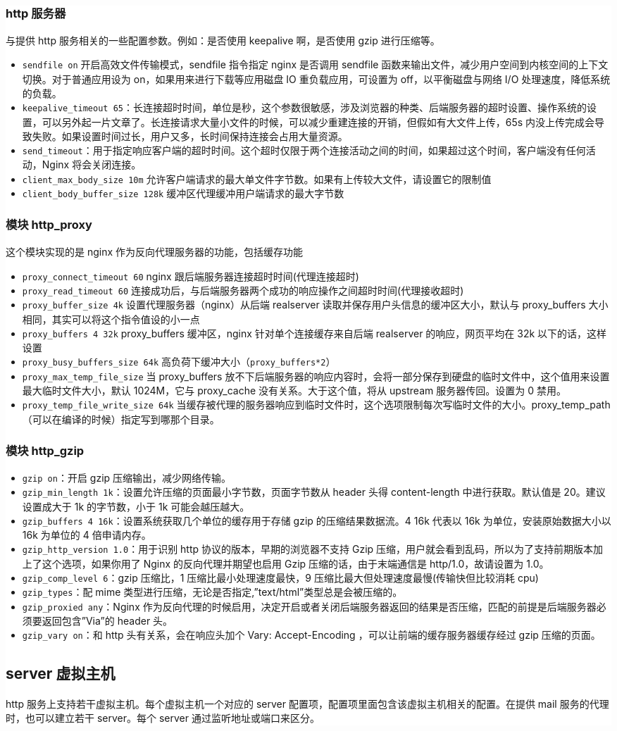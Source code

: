 ### http 服务器

与提供 http 服务相关的一些配置参数。例如：是否使用 keepalive 啊，是否使用 gzip 进行压缩等。

- `sendfile on`
  开启高效文件传输模式，sendfile 指令指定 nginx 是否调用 sendfile 函数来输出文件，减少用户空间到内核空间的上下文切换。对于普通应用设为 on，如果用来进行下载等应用磁盘 IO 重负载应用，可设置为 off，以平衡磁盘与网络 I/O 处理速度，降低系统的负载。
- `keepalive_timeout 65`：长连接超时时间，单位是秒，这个参数很敏感，涉及浏览器的种类、后端服务器的超时设置、操作系统的设置，可以另外起一片文章了。长连接请求大量小文件的时候，可以减少重建连接的开销，但假如有大文件上传，65s 内没上传完成会导致失败。如果设置时间过长，用户又多，长时间保持连接会占用大量资源。
- `send_timeout`：用于指定响应客户端的超时时间。这个超时仅限于两个连接活动之间的时间，如果超过这个时间，客户端没有任何活动，Nginx 将会关闭连接。
- `client_max_body_size 10m`
  允许客户端请求的最大单文件字节数。如果有上传较大文件，请设置它的限制值
- `client_body_buffer_size 128k`
  缓冲区代理缓冲用户端请求的最大字节数

### 模块 http_proxy

这个模块实现的是 nginx 作为反向代理服务器的功能，包括缓存功能

- `proxy_connect_timeout 60`
  nginx 跟后端服务器连接超时时间(代理连接超时)
- `proxy_read_timeout 60`
  连接成功后，与后端服务器两个成功的响应操作之间超时时间(代理接收超时)
- `proxy_buffer_size 4k`
  设置代理服务器（nginx）从后端 realserver 读取并保存用户头信息的缓冲区大小，默认与 proxy_buffers 大小相同，其实可以将这个指令值设的小一点
- `proxy_buffers 4 32k`
  proxy_buffers 缓冲区，nginx 针对单个连接缓存来自后端 realserver 的响应，网页平均在 32k 以下的话，这样设置
- `proxy_busy_buffers_size 64k`
  高负荷下缓冲大小（`proxy_buffers*2`）
- `proxy_max_temp_file_size`
  当 proxy_buffers 放不下后端服务器的响应内容时，会将一部分保存到硬盘的临时文件中，这个值用来设置最大临时文件大小，默认 1024M，它与 proxy_cache 没有关系。大于这个值，将从 upstream 服务器传回。设置为 0 禁用。
- `proxy_temp_file_write_size 64k`
  当缓存被代理的服务器响应到临时文件时，这个选项限制每次写临时文件的大小。proxy_temp_path（可以在编译的时候）指定写到哪那个目录。

### 模块 http_gzip

- `gzip on`：开启 gzip 压缩输出，减少网络传输。
- `gzip_min_length 1k`：设置允许压缩的页面最小字节数，页面字节数从 header 头得 content-length 中进行获取。默认值是 20。建议设置成大于 1k 的字节数，小于 1k 可能会越压越大。
- `gzip_buffers 4 16k`：设置系统获取几个单位的缓存用于存储 gzip 的压缩结果数据流。4 16k 代表以 16k 为单位，安装原始数据大小以 16k 为单位的 4 倍申请内存。
- `gzip_http_version 1.0`：用于识别 http 协议的版本，早期的浏览器不支持 Gzip 压缩，用户就会看到乱码，所以为了支持前期版本加上了这个选项，如果你用了 Nginx 的反向代理并期望也启用 Gzip 压缩的话，由于末端通信是 http/1.0，故请设置为 1.0。
- `gzip_comp_level 6`：gzip 压缩比，1 压缩比最小处理速度最快，9 压缩比最大但处理速度最慢(传输快但比较消耗 cpu)
- `gzip_types`：配 mime 类型进行压缩，无论是否指定,”text/html”类型总是会被压缩的。
- `gzip_proxied any`：Nginx 作为反向代理的时候启用，决定开启或者关闭后端服务器返回的结果是否压缩，匹配的前提是后端服务器必须要返回包含”Via”的 header 头。
- `gzip_vary on`：和 http 头有关系，会在响应头加个 Vary: Accept-Encoding ，可以让前端的缓存服务器缓存经过 gzip 压缩的页面。

## server 虚拟主机

http 服务上支持若干虚拟主机。每个虚拟主机一个对应的 server 配置项，配置项里面包含该虚拟主机相关的配置。在提供 mail 服务的代理时，也可以建立若干 server。每个 server 通过监听地址或端口来区分。
